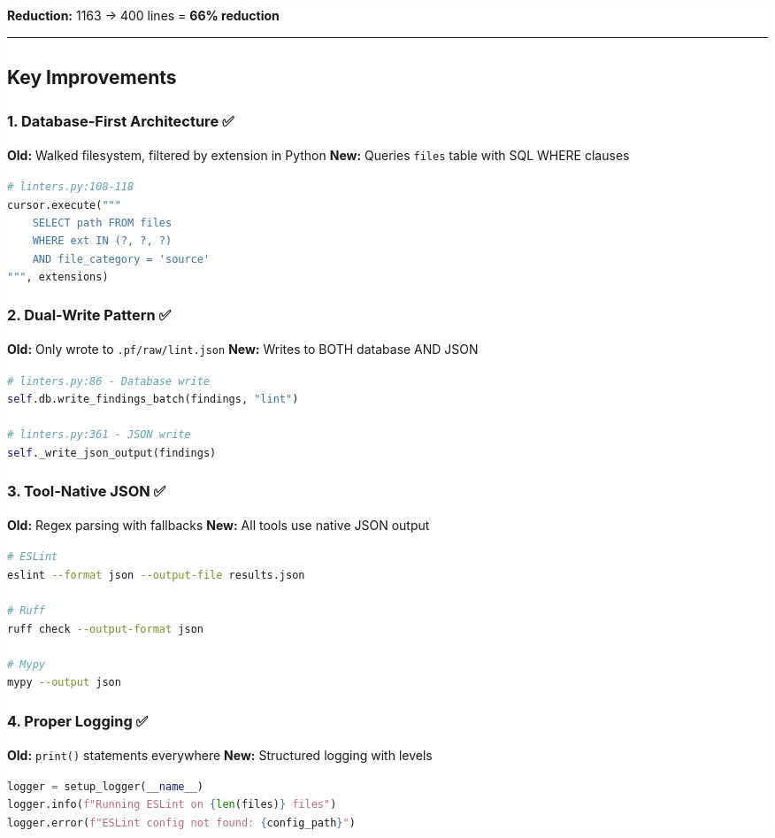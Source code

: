 **Reduction:** 1163 → 400 lines = **66% reduction**

---

## **Key Improvements**

### 1. Database-First Architecture ✅
**Old:** Walked filesystem, filtered by extension in Python
**New:** Queries `files` table with SQL WHERE clauses

```python
# linters.py:108-118
cursor.execute("""
    SELECT path FROM files
    WHERE ext IN (?, ?, ?)
    AND file_category = 'source'
""", extensions)
```

### 2. Dual-Write Pattern ✅
**Old:** Only wrote to `.pf/raw/lint.json`
**New:** Writes to BOTH database AND JSON

```python
# linters.py:86 - Database write
self.db.write_findings_batch(findings, "lint")

# linters.py:361 - JSON write
self._write_json_output(findings)
```

### 3. Tool-Native JSON ✅
**Old:** Regex parsing with fallbacks
**New:** All tools use native JSON output

```bash
# ESLint
eslint --format json --output-file results.json

# Ruff
ruff check --output-format json

# Mypy
mypy --output json
```

### 4. Proper Logging ✅
**Old:** `print()` statements everywhere
**New:** Structured logging with levels

```python
logger = setup_logger(__name__)
logger.info(f"Running ESLint on {len(files)} files")
logger.error(f"ESLint config not found: {config_path}")
```
